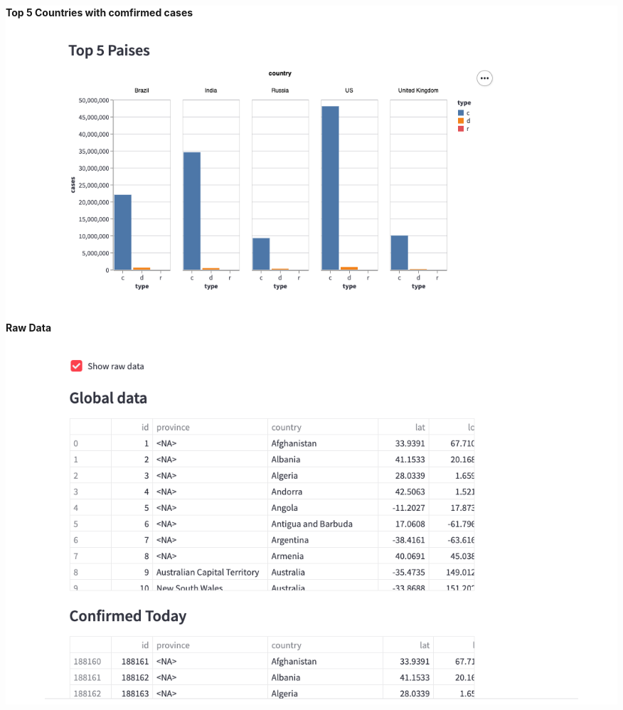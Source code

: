#### Top 5 Countries with comfirmed cases
<p align="center">
  <img src="../img/top5.png" width="750" title="Example dashboard App">
</p>

#### Raw Data

<p align="center">
  <img src="../img/rawdata.png" width="750" title="Example dashboard App">
</p>
